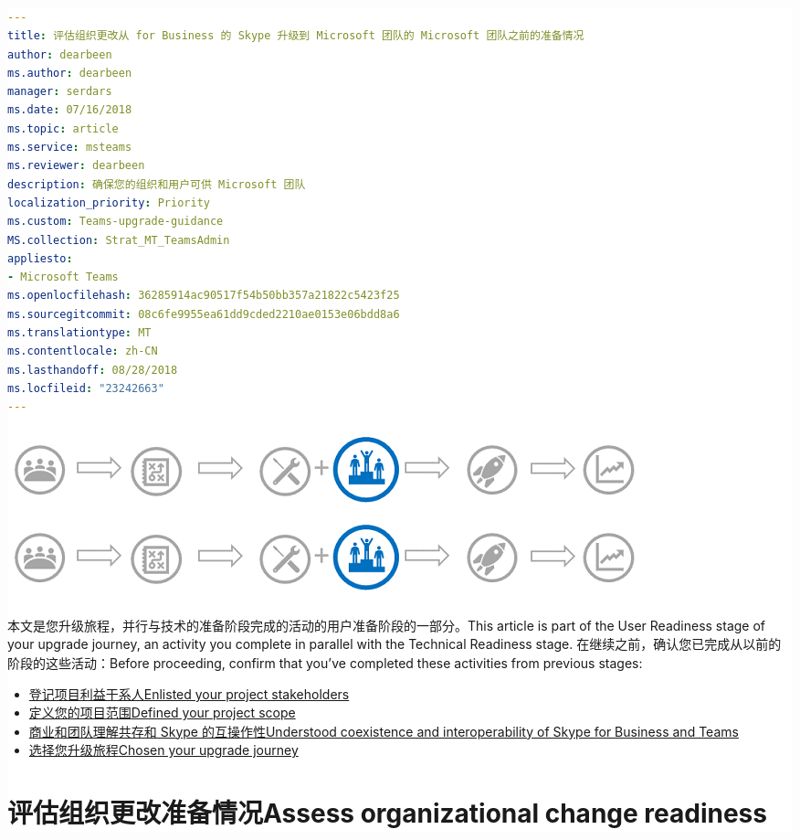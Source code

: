```yaml
---
title: 评估组织更改从 for Business 的 Skype 升级到 Microsoft 团队的 Microsoft 团队之前的准备情况
author: dearbeen
ms.author: dearbeen
manager: serdars
ms.date: 07/16/2018
ms.topic: article
ms.service: msteams
ms.reviewer: dearbeen
description: 确保您的组织和用户可供 Microsoft 团队
localization_priority: Priority
ms.custom: Teams-upgrade-guidance
MS.collection: Strat_MT_TeamsAdmin
appliesto:
- Microsoft Teams
ms.openlocfilehash: 36285914ac90517f54b50bb357a21822c5423f25
ms.sourcegitcommit: 08c6fe9955ea61dd9cded2210ae0153e06bdd8a6
ms.translationtype: MT
ms.contentlocale: zh-CN
ms.lasthandoff: 08/28/2018
ms.locfileid: "23242663"
---
```

<span data-ttu-id="5d49f-103">![升级旅程，重点强调的用户准备阶段的阶段](media/upgrade-banner-user-readiness.png "升级旅程，重点强调的用户准备阶段的阶段")</span><span class="sxs-lookup"><span data-stu-id="5d49f-103">![Stages of the upgrade journey, with emphasis on the User Readiness stage](media/upgrade-banner-user-readiness.png "Stages of the upgrade journey, with emphasis on the User Readiness stage")</span></span>

<span data-ttu-id="5d49f-104">本文是您升级旅程，并行与技术的准备阶段完成的活动的用户准备阶段的一部分。</span><span class="sxs-lookup"><span data-stu-id="5d49f-104">This article is part of the User Readiness stage of your upgrade journey, an activity you complete in parallel with the Technical Readiness stage.</span></span> <span data-ttu-id="5d49f-105">在继续之前，确认您已完成从以前的阶段的这些活动：</span><span class="sxs-lookup"><span data-stu-id="5d49f-105">Before proceeding, confirm that you’ve completed these activities from previous stages:</span></span>

-   [<span data-ttu-id="5d49f-106">登记项目利益干系人</span><span class="sxs-lookup"><span data-stu-id="5d49f-106">Enlisted your project stakeholders</span></span>](upgrade-enlist-stakeholders.md)
-   [<span data-ttu-id="5d49f-107">定义您的项目范围</span><span class="sxs-lookup"><span data-stu-id="5d49f-107">Defined your project scope</span></span>](https://aka.ms/SkypetoTeams-Scope)
-   [<span data-ttu-id="5d49f-108">商业和团队理解共存和 Skype 的互操作性</span><span class="sxs-lookup"><span data-stu-id="5d49f-108">Understood coexistence and interoperability of Skype for Business and Teams</span></span>](https://aka.ms/SkypeToTeams-Coexist)
-   [<span data-ttu-id="5d49f-109">选择您升级旅程</span><span class="sxs-lookup"><span data-stu-id="5d49f-109">Chosen your upgrade journey</span></span>](upgrade-and-coexistence-of-skypeforbusiness-and-teams.md)

# <a name="assess-organizational-change-readiness"></a><span data-ttu-id="5d49f-110">评估组织更改准备情况</span><span class="sxs-lookup"><span data-stu-id="5d49f-110">Assess organizational change readiness</span></span>

